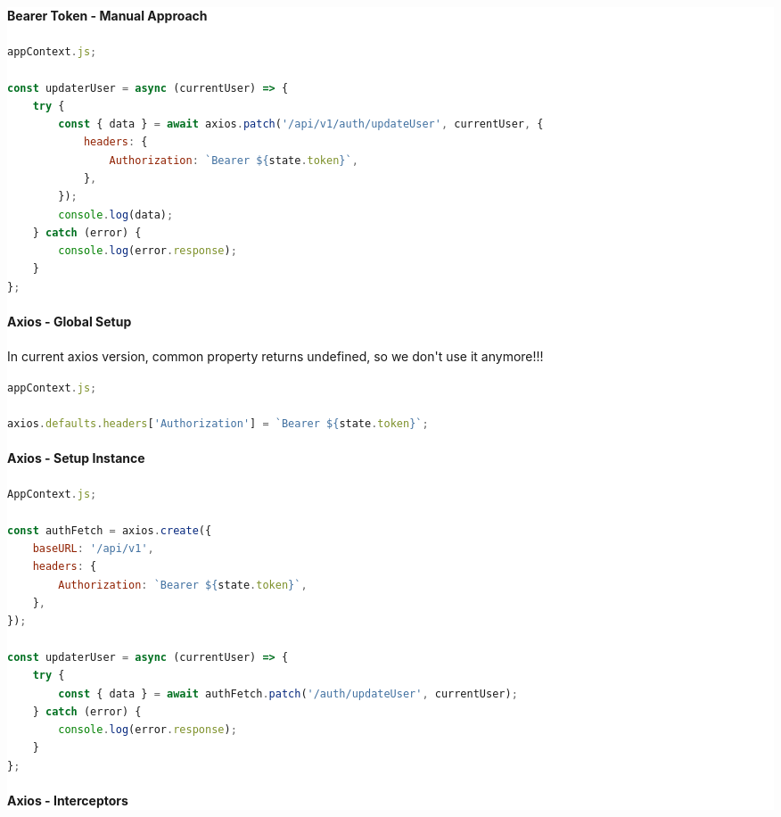 #### Bearer Token - Manual Approach

```js
appContext.js;

const updaterUser = async (currentUser) => {
	try {
		const { data } = await axios.patch('/api/v1/auth/updateUser', currentUser, {
			headers: {
				Authorization: `Bearer ${state.token}`,
			},
		});
		console.log(data);
	} catch (error) {
		console.log(error.response);
	}
};
```

#### Axios - Global Setup



In current axios version,
common property returns undefined,
so we don't use it anymore!!!

```js
appContext.js;

axios.defaults.headers['Authorization'] = `Bearer ${state.token}`;
```

#### Axios - Setup Instance

```js
AppContext.js;

const authFetch = axios.create({
	baseURL: '/api/v1',
	headers: {
		Authorization: `Bearer ${state.token}`,
	},
});

const updaterUser = async (currentUser) => {
	try {
		const { data } = await authFetch.patch('/auth/updateUser', currentUser);
	} catch (error) {
		console.log(error.response);
	}
};
```

#### Axios - Interceptors
